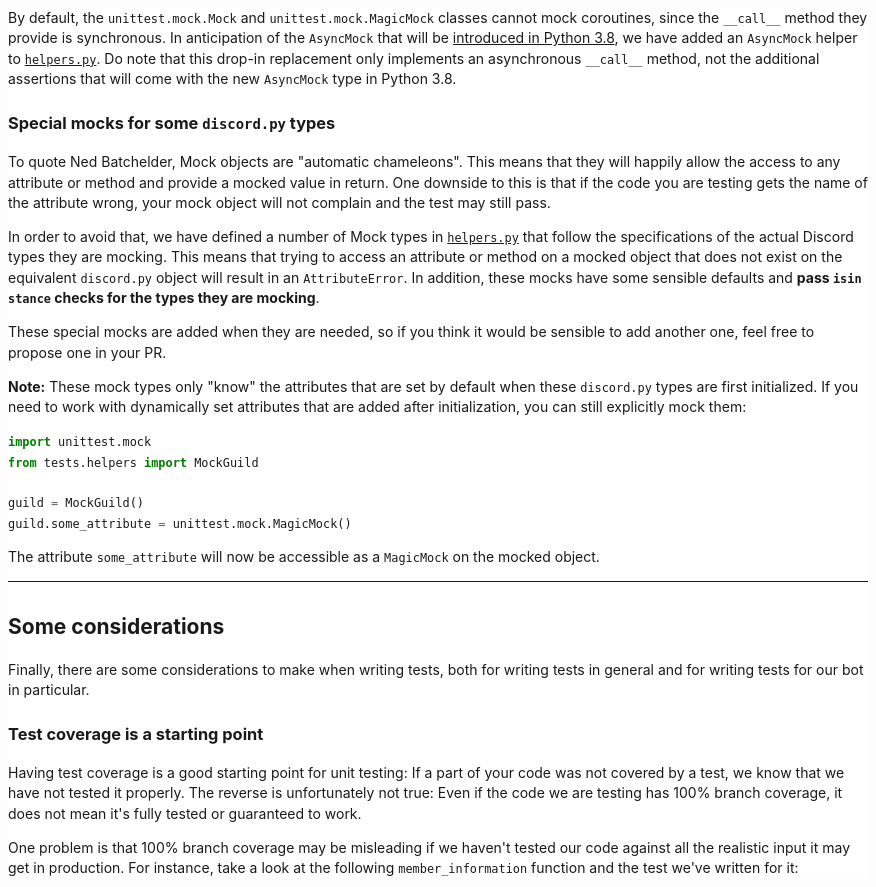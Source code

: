 By default, the `unittest.mock.Mock` and `unittest.mock.MagicMock` classes cannot mock coroutines, since the `__call__` method they provide is synchronous. In anticipation of the `AsyncMock` that will be [introduced in Python 3.8](https://docs.python.org/3.9/whatsnew/3.8.html#unittest), we have added an `AsyncMock` helper to [`helpers.py`](/tests/helpers.py). Do note that this drop-in replacement only implements an asynchronous `__call__` method, not the additional assertions that will come with the new `AsyncMock` type in Python 3.8.

### Special mocks for some `discord.py` types

To quote Ned Batchelder, Mock objects are "automatic chameleons". This means that they will happily allow the access to any attribute or method and provide a mocked value in return. One downside to this is that if the code you are testing gets the name of the attribute wrong, your mock object will not complain and the test may still pass.

In order to avoid that, we have defined a number of Mock types in [`helpers.py`](/tests/helpers.py) that follow the specifications of the actual Discord types they are mocking. This means that trying to access an attribute or method on a mocked object that does not exist on the equivalent `discord.py` object will result in an `AttributeError`. In addition, these mocks have some sensible defaults and **pass `isinstance` checks for the types they are mocking**.

These special mocks are added when they are needed, so if you think it would be sensible to add another one, feel free to propose one in your PR.

**Note:** These mock types only "know" the attributes that are set by default when these `discord.py` types are first initialized. If you need to work with dynamically set attributes that are added after initialization, you can still explicitly mock them:

```py
import unittest.mock
from tests.helpers import MockGuild

guild = MockGuild()
guild.some_attribute = unittest.mock.MagicMock()
```

The attribute `some_attribute` will now be accessible as a `MagicMock` on the mocked object.

---

## Some considerations

Finally, there are some considerations to make when writing tests, both for writing tests in general and for writing tests for our bot in particular.

### Test coverage is a starting point

Having test coverage is a good starting point for unit testing: If a part of your code was not covered by a test, we know that we have not tested it properly. The reverse is unfortunately not true: Even if the code we are testing has 100% branch coverage, it does not mean it's fully tested or guaranteed to work.

One problem is that 100% branch coverage may be misleading if we haven't tested our code against all the realistic input it may get in production. For instance, take a look at the following `member_information` function and the test we've written for it:

